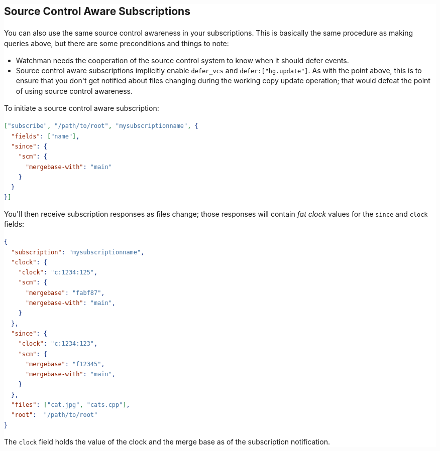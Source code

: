 
## Source Control Aware Subscriptions

You can also use the same source control awareness in your subscriptions.  This
is basically the same procedure as making queries above, but there are some
preconditions and things to note:

* Watchman needs the cooperation of the source control system to know when
  it should defer events.
* Source control aware subscriptions implicitly enable `defer_vcs` and
  `defer:["hg.update"]`.  As with the point above, this is to ensure that
  you don't get notified about files changing during the working copy update
  operation; that would defeat the point of using source control awareness.

To initiate a source control aware subscription:

~~~json
["subscribe", "/path/to/root", "mysubscriptionname", {
  "fields": ["name"],
  "since": {
    "scm": {
      "mergebase-with": "main"
    }
  }
}]
~~~

You'll then receive subscription responses as files change; those responses
will contain *fat clock* values for the `since` and `clock` fields:

~~~json
{
  "subscription": "mysubscriptionname",
  "clock": {
    "clock": "c:1234:125",
    "scm": {
      "mergebase": "fabf87",
      "mergebase-with": "main",
    }
  },
  "since": {
    "clock": "c:1234:123",
    "scm": {
      "mergebase": "f12345",
      "mergebase-with": "main",
    }
  },
  "files": ["cat.jpg", "cats.cpp"],
  "root":  "/path/to/root"
}
~~~

The `clock` field holds the value of the clock and the merge base as of the subscription
notification.
